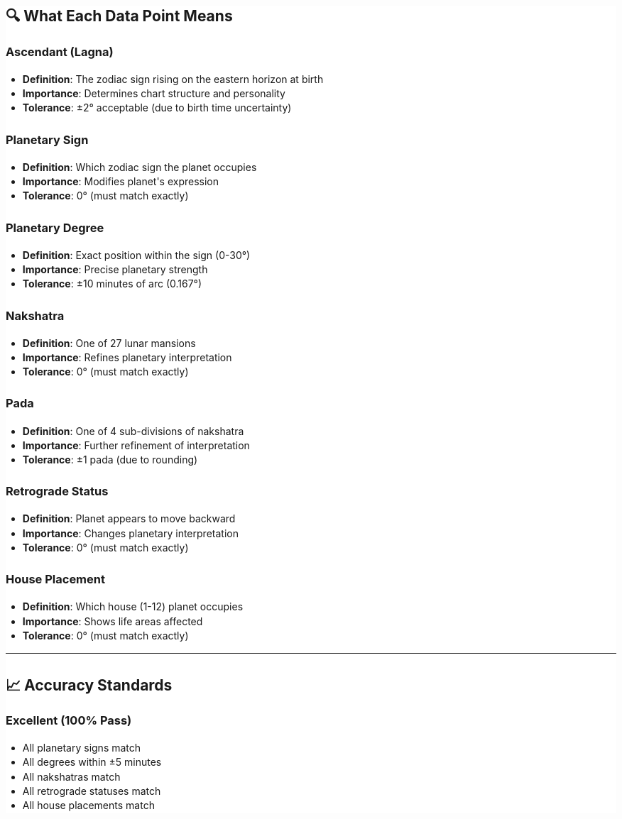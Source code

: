 
## 🔍 What Each Data Point Means

### Ascendant (Lagna)
- **Definition**: The zodiac sign rising on the eastern horizon at birth
- **Importance**: Determines chart structure and personality
- **Tolerance**: ±2° acceptable (due to birth time uncertainty)

### Planetary Sign
- **Definition**: Which zodiac sign the planet occupies
- **Importance**: Modifies planet's expression
- **Tolerance**: 0° (must match exactly)

### Planetary Degree
- **Definition**: Exact position within the sign (0-30°)
- **Importance**: Precise planetary strength
- **Tolerance**: ±10 minutes of arc (0.167°)

### Nakshatra
- **Definition**: One of 27 lunar mansions
- **Importance**: Refines planetary interpretation
- **Tolerance**: 0° (must match exactly)

### Pada
- **Definition**: One of 4 sub-divisions of nakshatra
- **Importance**: Further refinement of interpretation
- **Tolerance**: ±1 pada (due to rounding)

### Retrograde Status
- **Definition**: Planet appears to move backward
- **Importance**: Changes planetary interpretation
- **Tolerance**: 0° (must match exactly)

### House Placement
- **Definition**: Which house (1-12) planet occupies
- **Importance**: Shows life areas affected
- **Tolerance**: 0° (must match exactly)

---

## 📈 Accuracy Standards

### Excellent (100% Pass)
- All planetary signs match
- All degrees within ±5 minutes
- All nakshatras match
- All retrograde statuses match
- All house placements match
